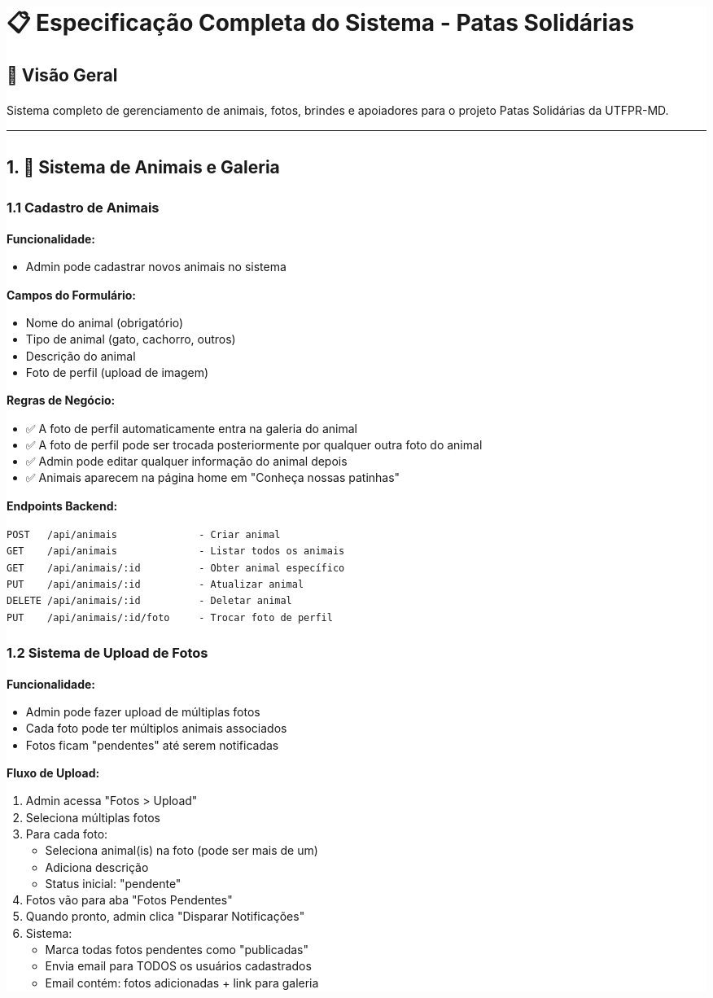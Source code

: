 # 📋 Especificação Completa do Sistema - Patas Solidárias

## 🎯 Visão Geral

Sistema completo de gerenciamento de animais, fotos, brindes e apoiadores para o projeto Patas Solidárias da UTFPR-MD.

---

## 1. 📸 Sistema de Animais e Galeria

### 1.1 Cadastro de Animais

**Funcionalidade:**
- Admin pode cadastrar novos animais no sistema

**Campos do Formulário:**
- Nome do animal (obrigatório)
- Tipo de animal (gato, cachorro, outros)
- Descrição do animal
- Foto de perfil (upload de imagem)

**Regras de Negócio:**
- ✅ A foto de perfil automaticamente entra na galeria do animal
- ✅ A foto de perfil pode ser trocada posteriormente por qualquer outra foto do animal
- ✅ Admin pode editar qualquer informação do animal depois
- ✅ Animais aparecem na página home em "Conheça nossas patinhas"

**Endpoints Backend:**
```
POST   /api/animais              - Criar animal
GET    /api/animais              - Listar todos os animais
GET    /api/animais/:id          - Obter animal específico
PUT    /api/animais/:id          - Atualizar animal
DELETE /api/animais/:id          - Deletar animal
PUT    /api/animais/:id/foto     - Trocar foto de perfil
```

### 1.2 Sistema de Upload de Fotos

**Funcionalidade:**
- Admin pode fazer upload de múltiplas fotos
- Cada foto pode ter múltiplos animais associados
- Fotos ficam "pendentes" até serem notificadas

**Fluxo de Upload:**
1. Admin acessa "Fotos > Upload"
2. Seleciona múltiplas fotos
3. Para cada foto:
   - Seleciona animal(is) na foto (pode ser mais de um)
   - Adiciona descrição
   - Status inicial: "pendente"
4. Fotos vão para aba "Fotos Pendentes"
5. Quando pronto, admin clica "Disparar Notificações"
6. Sistema:
   - Marca todas fotos pendentes como "publicadas"
   - Envia email para TODOS os usuários cadastrados
   - Email contém: fotos adicionadas + link para galeria
